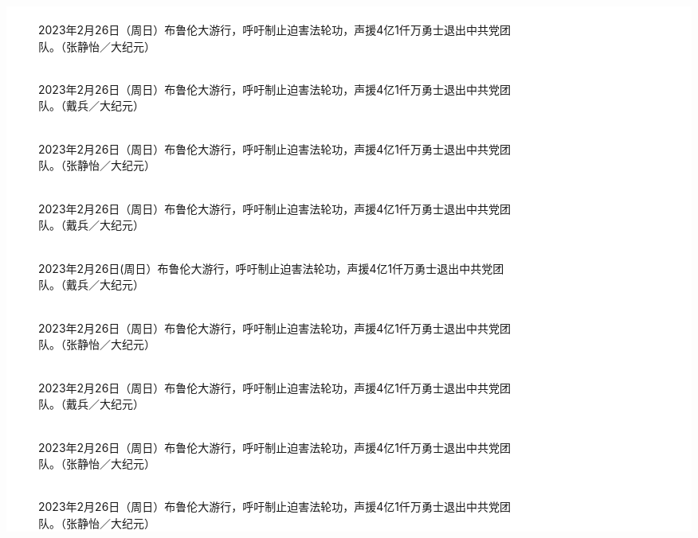 <figure id="attachment_13938948" aria-describedby="caption-attachment-13938948" style="width: 600px" class="wp-caption aligncenter"><a target="_blank" href="https://i.epochtimes.com/assets/uploads/2023/02/id13938948-230226172951100731.jpg"><img class="size-large wp-image-13938948" title="" src="https://i.epochtimes.com/assets/uploads/2023/02/id13938948-230226172951100731-600x400.jpg" alt="" width="600" b="400" /></a><figcaption id="caption-attachment-13938948" class="wp-caption-text">2023年2月26日（周日）布鲁伦大<ahref="https://github.com/19920513/djy/blob/master/gb/tag/%E6%B8%B8%E8%A1%8C.md#1">游行</a>，呼吁制止迫害<ahref="https://github.com/19920513/djy/blob/master/gb/tag/%E6%B3%95%E8%BD%AE%E5%8A%9F.md#1">法轮功</a>，声援4亿1仟万勇士<ahref="https://github.com/19920513/djy/blob/master/gb/tag/%E9%80%80%E5%87%BA%E4%B8%AD%E5%85%B1.md#1">退出中共</a>党团队。（张静怡／大纪元）</figcaption></figure>
<figure id="attachment_13938971" aria-describedby="caption-attachment-13938971" style="width: 600px" class="wp-caption aligncenter"><a target="_blank" href="https://i.epochtimes.com/assets/uploads/2023/02/id13938971-2302261715531973.jpg"><img class="size-large wp-image-13938971" title="" src="https://i.epochtimes.com/assets/uploads/2023/02/id13938971-2302261715531973-600x400.jpg" alt="" width="600" b="400" /></a><figcaption id="caption-attachment-13938971" class="wp-caption-text">2023年2月26日（周日）布鲁伦大游行，呼吁制止迫害<ahref="https://github.com/19920513/djy/blob/master/gb/tag/%E6%B3%95%E8%BD%AE%E5%8A%9F.md#1">法轮功</a>，声援4亿1仟万勇士退出中共党团队。（戴兵／大纪元）</figcaption></figure>
<figure id="attachment_13938942" aria-describedby="caption-attachment-13938942" style="width: 600px" class="wp-caption aligncenter"><a target="_blank" href="https://i.epochtimes.com/assets/uploads/2023/02/id13938942-230226173042100731.jpg"><img class="size-large wp-image-13938942" title="" src="https://i.epochtimes.com/assets/uploads/2023/02/id13938942-230226173042100731-600x400.jpg" alt="" width="600" b="400" /></a><figcaption id="caption-attachment-13938942" class="wp-caption-text">2023年2月26日（周日）布鲁伦大游行，呼吁制止迫害法轮功，声援4亿1仟万勇士退出中共党团队。（张静怡／大纪元）</figcaption></figure>
<figure id="attachment_13938969" aria-describedby="caption-attachment-13938969" style="width: 600px" class="wp-caption aligncenter"><a target="_blank" href="https://i.epochtimes.com/assets/uploads/2023/02/id13938969-2302261715591973.jpg"><img class="size-large wp-image-13938969" title="" src="https://i.epochtimes.com/assets/uploads/2023/02/id13938969-2302261715591973-600x400.jpg" alt="" width="600" b="400" /></a><figcaption id="caption-attachment-13938969" class="wp-caption-text">2023年2月26日（周日）布鲁伦大游行，呼吁制止迫害法轮功，声援4亿1仟万勇士退出中共党团队。（戴兵／大纪元）</figcaption></figure>
<figure id="attachment_13938977" aria-describedby="caption-attachment-13938977" style="width: 600px" class="wp-caption aligncenter"><a target="_blank" href="https://i.epochtimes.com/assets/uploads/2023/02/id13938977-2302261717341973.jpg"><img class="size-large wp-image-13938977" title="" src="https://i.epochtimes.com/assets/uploads/2023/02/id13938977-2302261717341973-600x400.jpg" alt="" width="600" b="400" /></a><figcaption id="caption-attachment-13938977" class="wp-caption-text">2023年2月26日(周日）布鲁伦大游行，呼吁制止迫害法轮功，声援4亿1仟万勇士退出中共党团队。（戴兵／大纪元）</figcaption></figure>
<figure id="attachment_13938997" aria-describedby="caption-attachment-13938997" style="width: 600px" class="wp-caption aligncenter"><a target="_blank" href="https://i.epochtimes.com/assets/uploads/2023/02/id13938997-230226172930100731.jpg"><img class="size-large wp-image-13938997" title="" src="https://i.epochtimes.com/assets/uploads/2023/02/id13938997-230226172930100731-600x400.jpg" alt="" width="600" b="400" /></a><figcaption id="caption-attachment-13938997" class="wp-caption-text">2023年2月26日（周日）布鲁伦大游行，呼吁制止迫害法轮功，声援4亿1仟万勇士退出中共党团队。（张静怡／大纪元）</figcaption></figure>
<figure id="attachment_13938947" aria-describedby="caption-attachment-13938947" style="width: 600px" class="wp-caption aligncenter"><a target="_blank" href="https://i.epochtimes.com/assets/uploads/2023/02/id13938974-2302261717171973.jpg"><img class="size-large wp-image-13938974" title="" src="https://i.epochtimes.com/assets/uploads/2023/02/id13938974-2302261717171973-600x400.jpg" alt="" width="600" b="400" /></a><figcaption id="caption-attachment-13938947" class="wp-caption-text">2023年2月26日（周日）布鲁伦大游行，呼吁制止迫害法轮功，声援4亿1仟万勇士退出中共党团队。（戴兵／大纪元）</figcaption></figure>
<figure id="attachment_13938943" aria-describedby="caption-attachment-13938943" style="width: 600px" class="wp-caption aligncenter"><a target="_blank" href="https://i.epochtimes.com/assets/uploads/2023/02/id13938943-230226173029100731.jpg"><img class="size-large wp-image-13938943" title="" src="https://i.epochtimes.com/assets/uploads/2023/02/id13938943-230226173029100731-600x400.jpg" alt="" width="600" b="400" /></a><figcaption id="caption-attachment-13938943" class="wp-caption-text">2023年2月26日（周日）布鲁伦大游行，呼吁制止迫害法轮功，声援4亿1仟万勇士退出中共党团队。（张静怡／大纪元）</figcaption></figure>
<figure id="attachment_13938994" aria-describedby="caption-attachment-13938994" style="width: 600px" class="wp-caption aligncenter"><a target="_blank" href="https://i.epochtimes.com/assets/uploads/2023/02/id13938994-230226172841100731.jpg"><img class="size-large wp-image-13938994" title="" src="https://i.epochtimes.com/assets/uploads/2023/02/id13938994-230226172841100731-600x400.jpg" alt="" width="600" b="400" /></a><figcaption id="caption-attachment-13938994" class="wp-caption-text">2023年2月26日（周日）布鲁伦大游行，呼吁制止迫害法轮功，声援4亿1仟万勇士退出中共党团队。（张静怡／大纪元）</figcaption></figure>